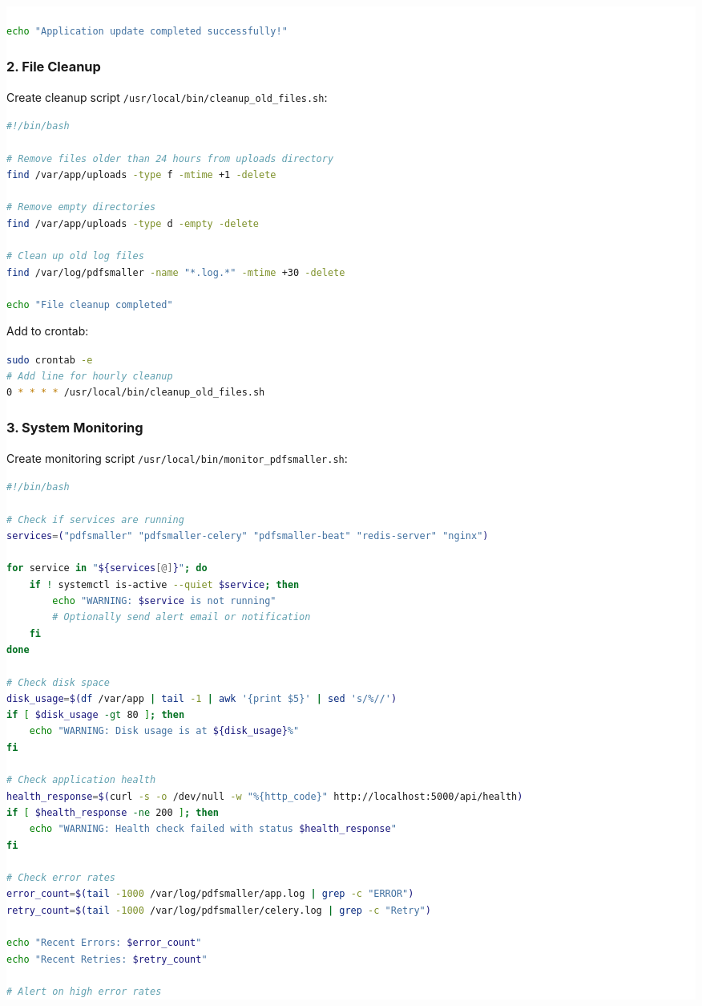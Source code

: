 ```bash

echo "Application update completed successfully!"
```

### 2. File Cleanup

Create cleanup script `/usr/local/bin/cleanup_old_files.sh`:
```bash
#!/bin/bash

# Remove files older than 24 hours from uploads directory
find /var/app/uploads -type f -mtime +1 -delete

# Remove empty directories
find /var/app/uploads -type d -empty -delete

# Clean up old log files
find /var/log/pdfsmaller -name "*.log.*" -mtime +30 -delete

echo "File cleanup completed"
```

Add to crontab:
```bash
sudo crontab -e
# Add line for hourly cleanup
0 * * * * /usr/local/bin/cleanup_old_files.sh
```

### 3. System Monitoring

Create monitoring script `/usr/local/bin/monitor_pdfsmaller.sh`:
```bash
#!/bin/bash

# Check if services are running
services=("pdfsmaller" "pdfsmaller-celery" "pdfsmaller-beat" "redis-server" "nginx")

for service in "${services[@]}"; do
    if ! systemctl is-active --quiet $service; then
        echo "WARNING: $service is not running"
        # Optionally send alert email or notification
    fi
done

# Check disk space
disk_usage=$(df /var/app | tail -1 | awk '{print $5}' | sed 's/%//')
if [ $disk_usage -gt 80 ]; then
    echo "WARNING: Disk usage is at ${disk_usage}%"
fi

# Check application health
health_response=$(curl -s -o /dev/null -w "%{http_code}" http://localhost:5000/api/health)
if [ $health_response -ne 200 ]; then
    echo "WARNING: Health check failed with status $health_response"
fi

# Check error rates
error_count=$(tail -1000 /var/log/pdfsmaller/app.log | grep -c "ERROR")
retry_count=$(tail -1000 /var/log/pdfsmaller/celery.log | grep -c "Retry")

echo "Recent Errors: $error_count"
echo "Recent Retries: $retry_count"

# Alert on high error rates
```